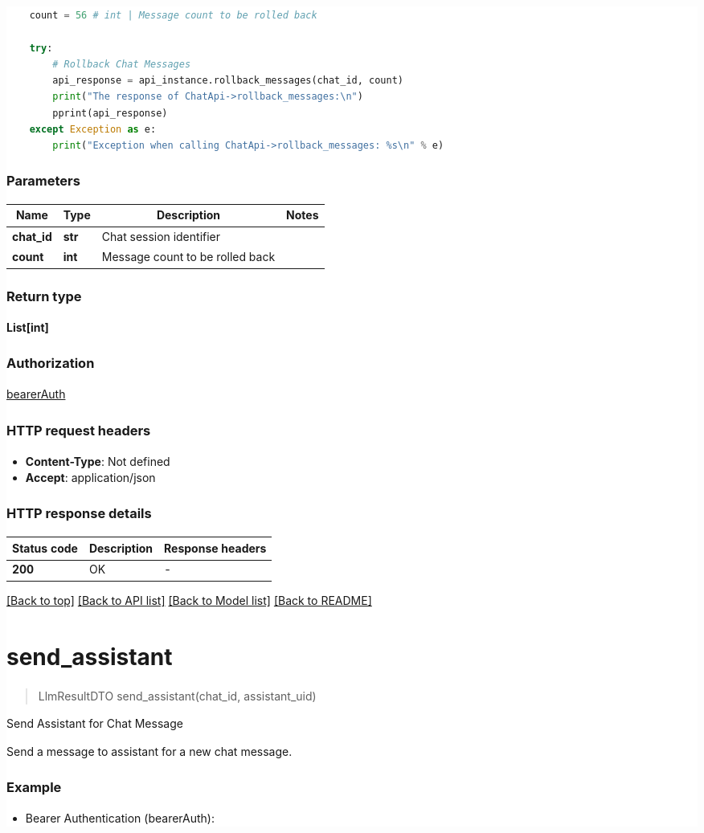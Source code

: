 ```python
    count = 56 # int | Message count to be rolled back

    try:
        # Rollback Chat Messages
        api_response = api_instance.rollback_messages(chat_id, count)
        print("The response of ChatApi->rollback_messages:\n")
        pprint(api_response)
    except Exception as e:
        print("Exception when calling ChatApi->rollback_messages: %s\n" % e)
```



### Parameters


Name | Type | Description  | Notes
------------- | ------------- | ------------- | -------------
 **chat_id** | **str**| Chat session identifier | 
 **count** | **int**| Message count to be rolled back | 

### Return type

**List[int]**

### Authorization

[bearerAuth](../README.md#bearerAuth)

### HTTP request headers

 - **Content-Type**: Not defined
 - **Accept**: application/json

### HTTP response details

| Status code | Description | Response headers |
|-------------|-------------|------------------|
**200** | OK |  -  |

[[Back to top]](#) [[Back to API list]](../README.md#documentation-for-api-endpoints) [[Back to Model list]](../README.md#documentation-for-models) [[Back to README]](../README.md)

# **send_assistant**
> LlmResultDTO send_assistant(chat_id, assistant_uid)

Send Assistant for Chat Message

Send a message to assistant for a new chat message.

### Example

* Bearer Authentication (bearerAuth):
